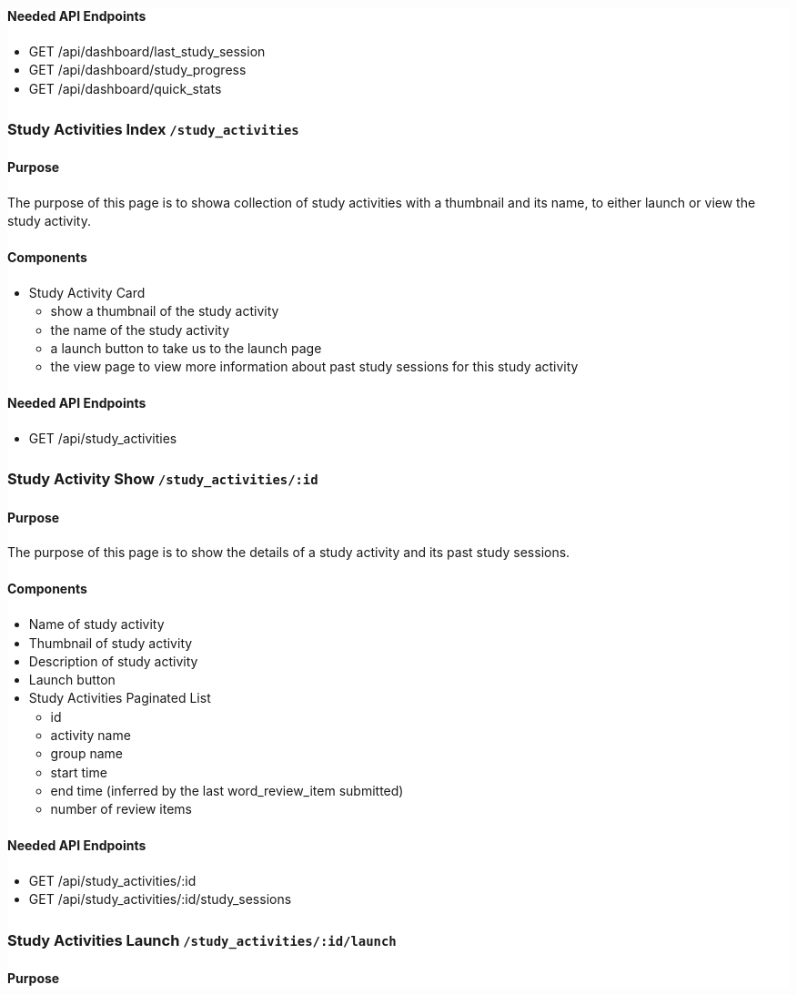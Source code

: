 #### Needed API Endpoints

- GET /api/dashboard/last_study_session
- GET /api/dashboard/study_progress
- GET /api/dashboard/quick_stats

### Study Activities Index `/study_activities`

#### Purpose

The purpose of this page is to showa collection of study activities with a thumbnail and its name,
to either launch or view the study activity.

#### Components

- Study Activity Card
    - show a thumbnail of the study activity
    - the name of the study activity
    - a launch button to take us to the launch page
    - the view page to view more information about past study sessions for this study activity

#### Needed API Endpoints

- GET /api/study_activities

### Study Activity Show `/study_activities/:id`

#### Purpose

The purpose of this page is to show the details of a study activity and its past study sessions.

#### Components

- Name of study activity
- Thumbnail of study activity
- Description of study activity
- Launch button
- Study Activities Paginated List
    - id
    - activity name
    - group name
    - start time
    - end time (inferred by the last word_review_item submitted)
    - number of review items 

#### Needed API Endpoints

- GET /api/study_activities/:id
- GET /api/study_activities/:id/study_sessions

### Study Activities Launch `/study_activities/:id/launch`

#### Purpose
